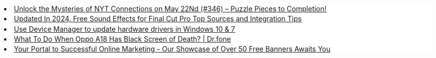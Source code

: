<li><a href="https://tech-savvy.techidaily.com/unlock-the-mysteries-of-nyt-connections-on-may-22nd-346-puzzle-pieces-to-completion/"><u>Unlock the Mysteries of NYT Connections on May 22Nd (#346) – Puzzle Pieces to Completion!</u></a></li>
<li><a href="https://smart-video-creator.techidaily.com/updated-in-2024-free-sound-effects-for-final-cut-pro-top-sources-and-integration-tips/"><u>Updated In 2024, Free Sound Effects for Final Cut Pro Top Sources and Integration Tips</u></a></li>
<li><a href="https://techidaily.com/use-device-manager-to-update-hardware-drivers-in-windows-10-and-7-by-drivereasy-guide/"><u>Use Device Manager to update hardware drivers in Windows 10 & 7</u></a></li>
<li><a href="https://howto.techidaily.com/what-to-do-when-oppo-a18-has-black-screen-of-death-drfone-by-drfone-fix-android-problems-fix-android-problems/"><u>What To Do When Oppo A18 Has Black Screen of Death? | Dr.fone</u></a></li>
<li><a href="https://youtube-zero.techidaily.com/45161771-your-portal-to-successful-online-marketing-our-showcase-of-over-50-free-banners-awaits-you/"><u>Your Portal to Successful Online Marketing - Our Showcase of Over 50 Free Banners Awaits You</u></a></li>
</ul></div>




